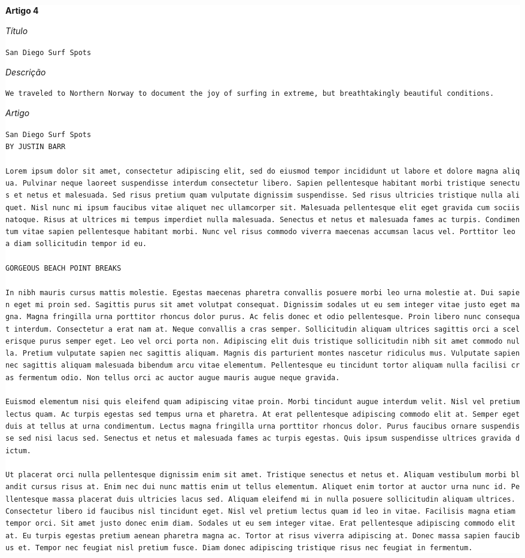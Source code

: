    __Artigo 4__

   _Título_

   ```text
   San Diego Surf Spots
   ```

   _Descrição_

   ```text
   We traveled to Northern Norway to document the joy of surfing in extreme, but breathtakingly beautiful conditions.
   ```

   _Artigo_

   ```text
   San Diego Surf Spots
   BY JUSTIN BARR
   
   Lorem ipsum dolor sit amet, consectetur adipiscing elit, sed do eiusmod tempor incididunt ut labore et dolore magna aliqua. Pulvinar neque laoreet suspendisse interdum consectetur libero. Sapien pellentesque habitant morbi tristique senectus et netus et malesuada. Sed risus pretium quam vulputate dignissim suspendisse. Sed risus ultricies tristique nulla aliquet. Nisl nunc mi ipsum faucibus vitae aliquet nec ullamcorper sit. Malesuada pellentesque elit eget gravida cum sociis natoque. Risus at ultrices mi tempus imperdiet nulla malesuada. Senectus et netus et malesuada fames ac turpis. Condimentum vitae sapien pellentesque habitant morbi. Nunc vel risus commodo viverra maecenas accumsan lacus vel. Porttitor leo a diam sollicitudin tempor id eu.
   
   GORGEOUS BEACH POINT BREAKS
   
   In nibh mauris cursus mattis molestie. Egestas maecenas pharetra convallis posuere morbi leo urna molestie at. Dui sapien eget mi proin sed. Sagittis purus sit amet volutpat consequat. Dignissim sodales ut eu sem integer vitae justo eget magna. Magna fringilla urna porttitor rhoncus dolor purus. Ac felis donec et odio pellentesque. Proin libero nunc consequat interdum. Consectetur a erat nam at. Neque convallis a cras semper. Sollicitudin aliquam ultrices sagittis orci a scelerisque purus semper eget. Leo vel orci porta non. Adipiscing elit duis tristique sollicitudin nibh sit amet commodo nulla. Pretium vulputate sapien nec sagittis aliquam. Magnis dis parturient montes nascetur ridiculus mus. Vulputate sapien nec sagittis aliquam malesuada bibendum arcu vitae elementum. Pellentesque eu tincidunt tortor aliquam nulla facilisi cras fermentum odio. Non tellus orci ac auctor augue mauris augue neque gravida.
   
   Euismod elementum nisi quis eleifend quam adipiscing vitae proin. Morbi tincidunt augue interdum velit. Nisl vel pretium lectus quam. Ac turpis egestas sed tempus urna et pharetra. At erat pellentesque adipiscing commodo elit at. Semper eget duis at tellus at urna condimentum. Lectus magna fringilla urna porttitor rhoncus dolor. Purus faucibus ornare suspendisse sed nisi lacus sed. Senectus et netus et malesuada fames ac turpis egestas. Quis ipsum suspendisse ultrices gravida dictum.
   
   Ut placerat orci nulla pellentesque dignissim enim sit amet. Tristique senectus et netus et. Aliquam vestibulum morbi blandit cursus risus at. Enim nec dui nunc mattis enim ut tellus elementum. Aliquet enim tortor at auctor urna nunc id. Pellentesque massa placerat duis ultricies lacus sed. Aliquam eleifend mi in nulla posuere sollicitudin aliquam ultrices. Consectetur libero id faucibus nisl tincidunt eget. Nisl vel pretium lectus quam id leo in vitae. Facilisis magna etiam tempor orci. Sit amet justo donec enim diam. Sodales ut eu sem integer vitae. Erat pellentesque adipiscing commodo elit at. Eu turpis egestas pretium aenean pharetra magna ac. Tortor at risus viverra adipiscing at. Donec massa sapien faucibus et. Tempor nec feugiat nisl pretium fusce. Diam donec adipiscing tristique risus nec feugiat in fermentum.
   
   ```